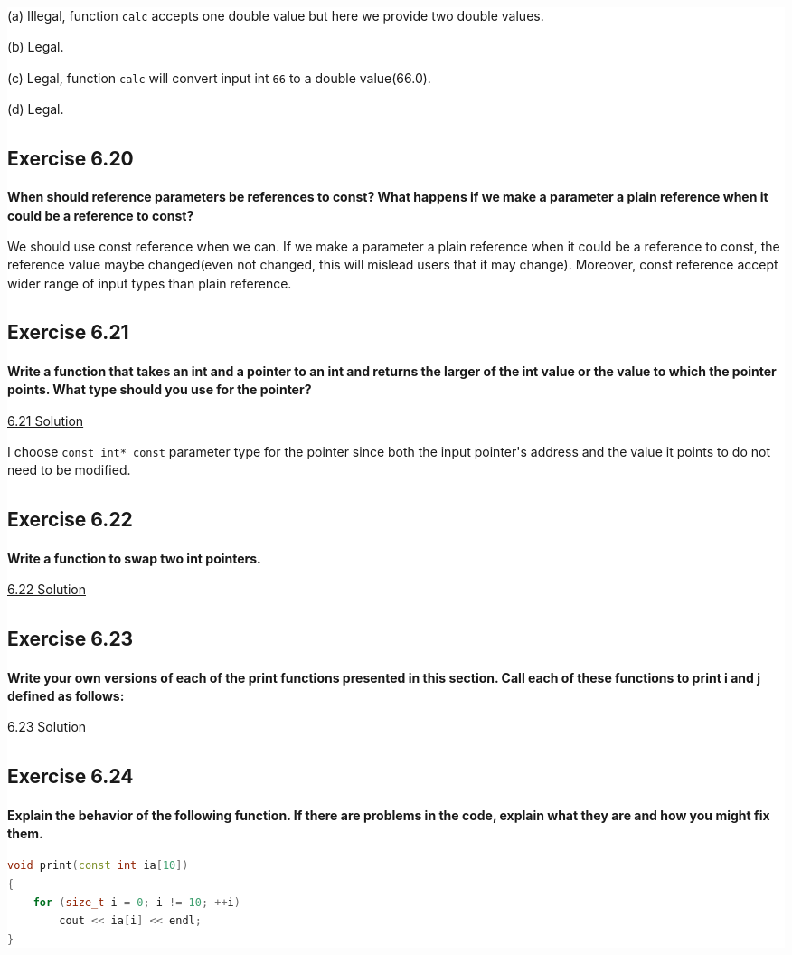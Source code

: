 (a) Illegal, function `calc` accepts one double value but here we provide two double values.

(b) Legal.

(c) Legal, function `calc` will convert input int `66` to a double value(66.0).

(d) Legal.

## Exercise 6.20

**When should reference parameters be references to const? What happens if we make a parameter a plain reference when it could be a reference to const?**

We should use const reference when we can. If we make a parameter a plain reference when it could be a reference to const, the reference value maybe changed(even not changed, this will mislead users that it may change). Moreover, const reference accept wider range of input types than plain reference.

## Exercise 6.21

**Write a function that takes an int and a pointer to an int and returns the larger of the int value or the value to which the pointer points. What type should you use for the pointer?**

[6.21 Solution](https://github.com/Yunxiang-Li/Cpp_Primer/blob/master/Chapter%206.%20Functions/Codes/6.21%20Solution.cpp)

I choose `const int* const` parameter type for the pointer since both the input pointer's address and the value it points to do not need to be modified.

## Exercise 6.22

**Write a function to swap two int pointers.**

[6.22 Solution](https://github.com/Yunxiang-Li/Cpp_Primer/blob/master/Chapter%206.%20Functions/Codes/6.22%20Solution.cpp)

## Exercise 6.23

**Write your own versions of each of the print functions presented in this section. Call each of these functions to print i and j defined as follows:**

[6.23 Solution](https://github.com/Yunxiang-Li/Cpp_Primer/blob/master/Chapter%206.%20Functions/Codes/6.23%20Solution.cpp)

## Exercise 6.24

**Explain the behavior of the following function. If there are problems in the code, explain what they are and how you might fix them.**

```cpp
void print(const int ia[10])
{    
    for (size_t i = 0; i != 10; ++i)
        cout << ia[i] << endl;
}
```
